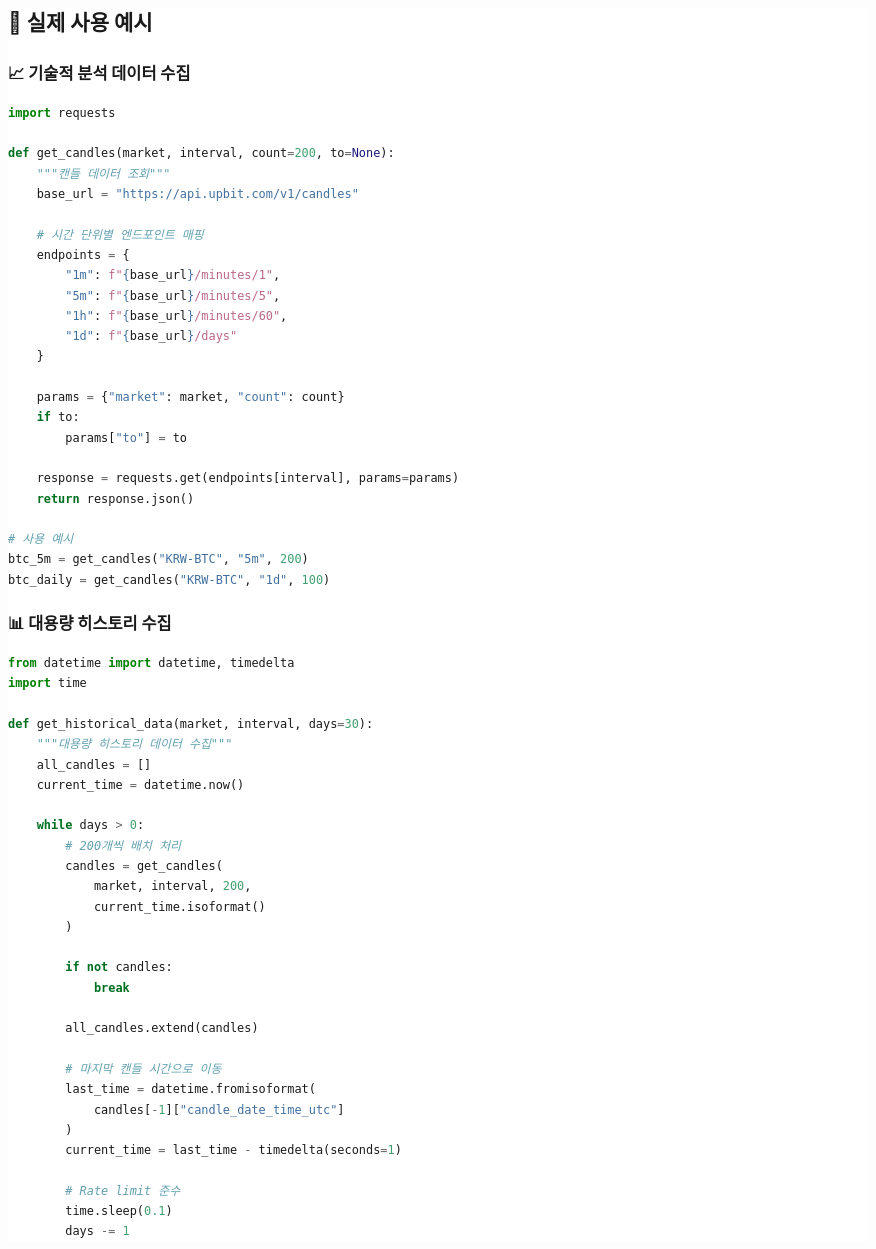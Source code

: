 
## 🎯 실제 사용 예시

### 📈 기술적 분석 데이터 수집
```python
import requests

def get_candles(market, interval, count=200, to=None):
    """캔들 데이터 조회"""
    base_url = "https://api.upbit.com/v1/candles"

    # 시간 단위별 엔드포인트 매핑
    endpoints = {
        "1m": f"{base_url}/minutes/1",
        "5m": f"{base_url}/minutes/5",
        "1h": f"{base_url}/minutes/60",
        "1d": f"{base_url}/days"
    }

    params = {"market": market, "count": count}
    if to:
        params["to"] = to

    response = requests.get(endpoints[interval], params=params)
    return response.json()

# 사용 예시
btc_5m = get_candles("KRW-BTC", "5m", 200)
btc_daily = get_candles("KRW-BTC", "1d", 100)
```

### 📊 대용량 히스토리 수집
```python
from datetime import datetime, timedelta
import time

def get_historical_data(market, interval, days=30):
    """대용량 히스토리 데이터 수집"""
    all_candles = []
    current_time = datetime.now()

    while days > 0:
        # 200개씩 배치 처리
        candles = get_candles(
            market, interval, 200,
            current_time.isoformat()
        )

        if not candles:
            break

        all_candles.extend(candles)

        # 마지막 캔들 시간으로 이동
        last_time = datetime.fromisoformat(
            candles[-1]["candle_date_time_utc"]
        )
        current_time = last_time - timedelta(seconds=1)

        # Rate limit 준수
        time.sleep(0.1)
        days -= 1

```